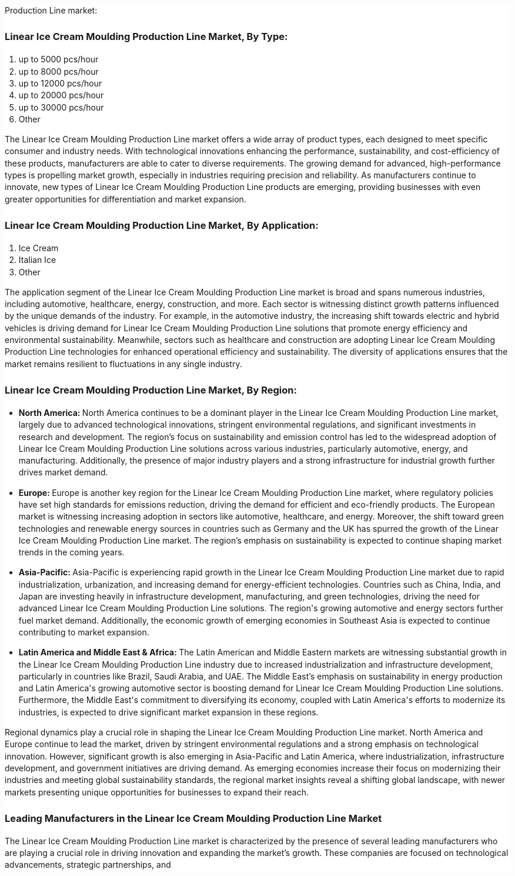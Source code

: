 Production Line market:</p><h3><strong>Linear Ice Cream Moulding Production Line Market, By Type:<br /></strong></h3><ol><li>up to 5000 pcs/hour<li> up to 8000 pcs/hour<li> up to 12000 pcs/hour<li> up to 20000 pcs/hour<li> up to 30000 pcs/hour<li> Other</li></ol><p>The Linear Ice Cream Moulding Production Line market offers a wide array of product types, each designed to meet specific consumer and industry needs. With technological innovations enhancing the performance, sustainability, and cost-efficiency of these products, manufacturers are able to cater to diverse requirements. The growing demand for advanced, high-performance types is propelling market growth, especially in industries requiring precision and reliability. As manufacturers continue to innovate, new types of Linear Ice Cream Moulding Production Line products are emerging, providing businesses with even greater opportunities for differentiation and market expansion.</p><h3>Linear Ice Cream Moulding Production Line Market,&nbsp;By Application:</h3><ol><li>Ice Cream<li> Italian Ice<li> Other</li></ol><p>The application segment of the Linear Ice Cream Moulding Production Line market is broad and spans numerous industries, including automotive, healthcare, energy, construction, and more. Each sector is witnessing distinct growth patterns influenced by the unique demands of the industry. For example, in the automotive industry, the increasing shift towards electric and hybrid vehicles is driving demand for Linear Ice Cream Moulding Production Line solutions that promote energy efficiency and environmental sustainability. Meanwhile, sectors such as healthcare and construction are adopting Linear Ice Cream Moulding Production Line technologies for enhanced operational efficiency and sustainability. The diversity of applications ensures that the market remains resilient to fluctuations in any single industry.</p><h3>Linear Ice Cream Moulding Production Line Market, By Region:</h3><ul><li><p><strong>North America:&nbsp;</strong>North America continues to be a dominant player in the Linear Ice Cream Moulding Production Line market, largely due to advanced technological innovations, stringent environmental regulations, and significant investments in research and development. The region&rsquo;s focus on sustainability and emission control has led to the widespread adoption of Linear Ice Cream Moulding Production Line solutions across various industries, particularly automotive, energy, and manufacturing. Additionally, the presence of major industry players and a strong infrastructure for industrial growth further drives market demand.</p></li><li><p><strong><strong>Europe:&nbsp;</strong></strong>Europe is another key region for the Linear Ice Cream Moulding Production Line market, where regulatory policies have set high standards for emissions reduction, driving the demand for efficient and eco-friendly products. The European market is witnessing increasing adoption in sectors like automotive, healthcare, and energy. Moreover, the shift toward green technologies and renewable energy sources in countries such as Germany and the UK has spurred the growth of the Linear Ice Cream Moulding Production Line market. The region&rsquo;s emphasis on sustainability is expected to continue shaping market trends in the coming years.</p></li><li><p><strong><strong>Asia-Pacific:&nbsp;</strong></strong>Asia-Pacific is experiencing rapid growth in the Linear Ice Cream Moulding Production Line market due to rapid industrialization, urbanization, and increasing demand for energy-efficient technologies. Countries such as China, India, and Japan are investing heavily in infrastructure development, manufacturing, and green technologies, driving the need for advanced Linear Ice Cream Moulding Production Line solutions. The region's growing automotive and energy sectors further fuel market demand. Additionally, the economic growth of emerging economies in Southeast Asia is expected to continue contributing to market expansion.</p></li><li><p><strong><strong>Latin America and Middle East &amp; Africa:&nbsp;</strong></strong>The Latin American and Middle Eastern markets are witnessing substantial growth in the Linear Ice Cream Moulding Production Line industry due to increased industrialization and infrastructure development, particularly in countries like Brazil, Saudi Arabia, and UAE. The Middle East&rsquo;s emphasis on sustainability in energy production and Latin America's growing automotive sector is boosting demand for Linear Ice Cream Moulding Production Line solutions. Furthermore, the Middle East's commitment to diversifying its economy, coupled with Latin America's efforts to modernize its industries, is expected to drive significant market expansion in these regions.</p></li></ul><p>Regional dynamics play a crucial role in shaping the Linear Ice Cream Moulding Production Line market. North America and Europe continue to lead the market, driven by stringent environmental regulations and a strong emphasis on technological innovation. However, significant growth is also emerging in Asia-Pacific and Latin America, where industrialization, infrastructure development, and government initiatives are driving demand. As emerging economies increase their focus on modernizing their industries and meeting global sustainability standards, the regional market insights reveal a shifting global landscape, with newer markets presenting unique opportunities for businesses to expand their reach.</p><h3><strong>Leading Manufacturers in the Linear Ice Cream Moulding Production Line Market</strong></h3><p>The Linear Ice Cream Moulding Production Line market is characterized by the presence of several leading manufacturers who are playing a crucial role in driving innovation and expanding the market&rsquo;s growth. These companies are focused on technological advancements, strategic partnerships, and